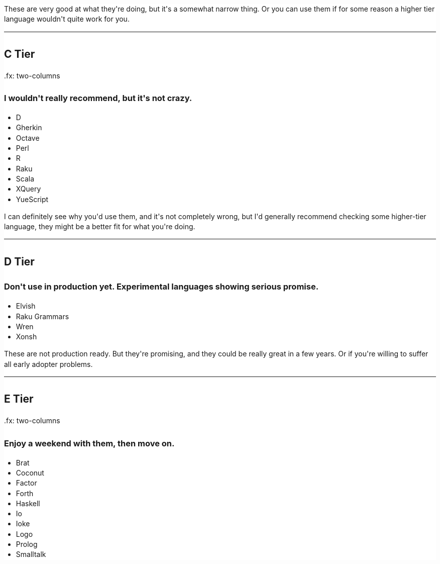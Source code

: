 These are very good at what they're doing, but it's a somewhat narrow thing. Or you can use them if for some reason a higher tier language wouldn't quite work for you.

---

## C Tier

.fx: two-columns

### I wouldn't really recommend, but it's not crazy.

* D
* Gherkin
* Octave
* Perl
* R
* Raku
* Scala
* XQuery
* YueScript

I can definitely see why you'd use them, and it's not completely wrong, but I'd generally recommend checking some higher-tier language, they might be a better fit for what you're doing.

---

## D Tier

### Don't use in production yet. Experimental languages showing serious promise.

* Elvish
* Raku Grammars
* Wren
* Xonsh

These are not production ready. But they're promising, and they could be really great in a few years. Or if you're willing to suffer all early adopter problems.

---

## E Tier

.fx: two-columns

### Enjoy a weekend with them, then move on.

* Brat
* Coconut
* Factor
* Forth
* Haskell
* Io
* Ioke
* Logo
* Prolog
* Smalltalk
